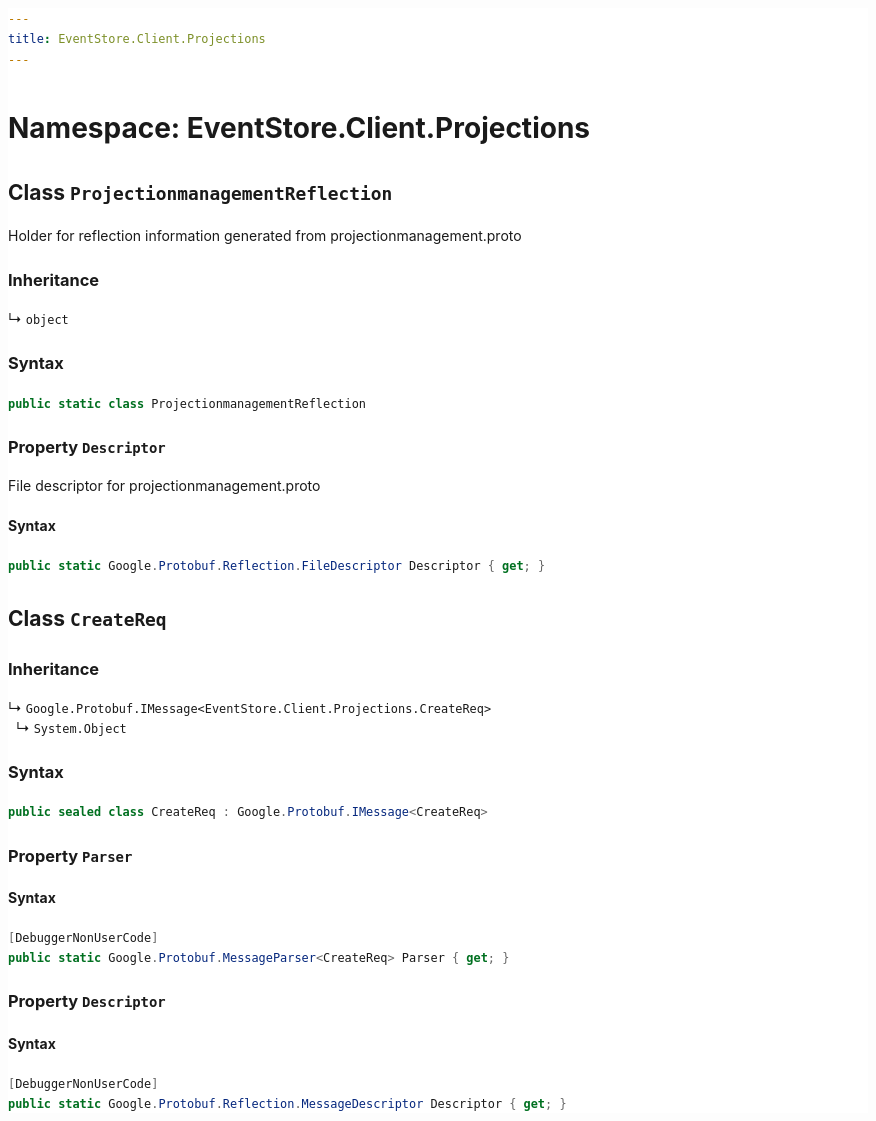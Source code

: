 ```yaml
---
title: EventStore.Client.Projections
---
```


# Namespace: EventStore.Client.Projections
## Class `ProjectionmanagementReflection`
Holder for reflection information generated from projectionmanagement.proto
### Inheritance
↳ `object`
### Syntax
```csharp
public static class ProjectionmanagementReflection
```

### Property `Descriptor`
File descriptor for projectionmanagement.proto
#### Syntax
```csharp
public static Google.Protobuf.Reflection.FileDescriptor Descriptor { get; }
```


## Class `CreateReq`

### Inheritance
↳ `Google.Protobuf.IMessage<EventStore.Client.Projections.CreateReq>`<br>&nbsp;&nbsp;↳ `System.Object`
### Syntax
```csharp
public sealed class CreateReq : Google.Protobuf.IMessage<CreateReq>
```

### Property `Parser`

#### Syntax
```csharp
[DebuggerNonUserCode]
public static Google.Protobuf.MessageParser<CreateReq> Parser { get; }
```


### Property `Descriptor`

#### Syntax
```csharp
[DebuggerNonUserCode]
public static Google.Protobuf.Reflection.MessageDescriptor Descriptor { get; }
```
